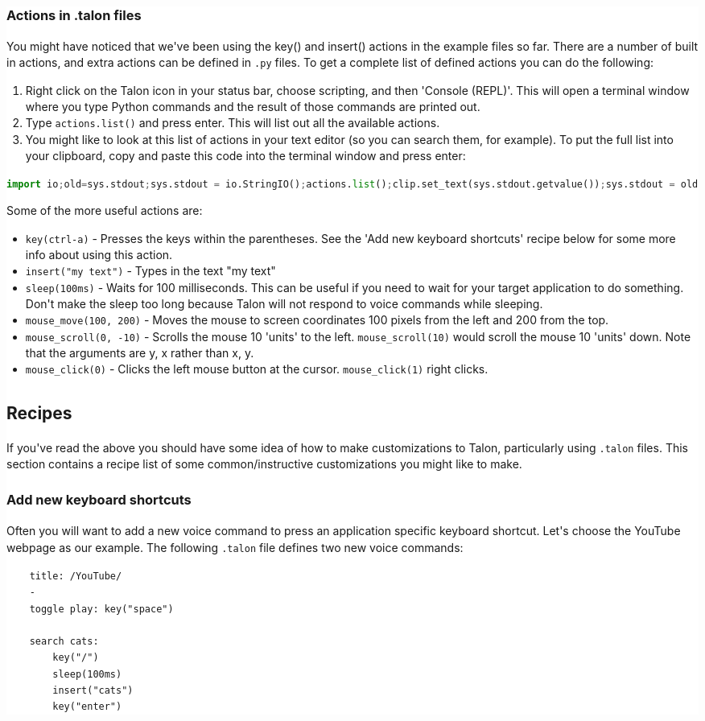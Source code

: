 
### Actions in .talon files

You might have noticed that we've been using the key() and insert() actions in the example files so far. There are a number of built in actions, and extra actions can be defined in `.py` files. To get a complete list of defined actions you can do the following:

1. Right click on the Talon icon in your status bar, choose scripting, and then 'Console (REPL)'. This will open a terminal window where you type Python commands and the result of those commands are printed out.
2. Type `actions.list()` and press enter. This will list out all the available actions.
3. You might like to look at this list of actions in your text editor (so you can search them, for example). To put the full list into your clipboard, copy and paste this code into the terminal window and press enter:

```python
import io;old=sys.stdout;sys.stdout = io.StringIO();actions.list();clip.set_text(sys.stdout.getvalue());sys.stdout = old
```

Some of the more useful actions are:

- `key(ctrl-a)` - Presses the keys within the parentheses. See the 'Add new keyboard shortcuts' recipe below for some more info about using this action.
- `insert("my text")` - Types in the text "my text"
- `sleep(100ms)` - Waits for 100 milliseconds. This can be useful if you need to wait for your target application to do something. Don't make the sleep too long because Talon will not respond to voice commands while sleeping.
- `mouse_move(100, 200)` - Moves the mouse to screen coordinates 100 pixels from the left and 200 from the top.
- `mouse_scroll(0, -10)` - Scrolls the mouse 10 'units' to the left. `mouse_scroll(10)` would scroll the mouse 10 'units' down. Note that the arguments are y, x rather than x, y.
- `mouse_click(0)` - Clicks the left mouse button at the cursor. `mouse_click(1)` right clicks.

## Recipes

If you've read the above you should have some idea of how to make customizations to Talon, particularly using `.talon` files. This section contains a recipe list of some common/instructive customizations you might like to make. 

### Add new keyboard shortcuts

Often you will want to add a new voice command to press an application specific keyboard shortcut. Let's choose the YouTube webpage as our example. The following `.talon` file defines two new voice commands:

```config
    title: /YouTube/
    -
    toggle play: key("space")

    search cats:
        key("/")
        sleep(100ms)
        insert("cats")
        key("enter")
```
